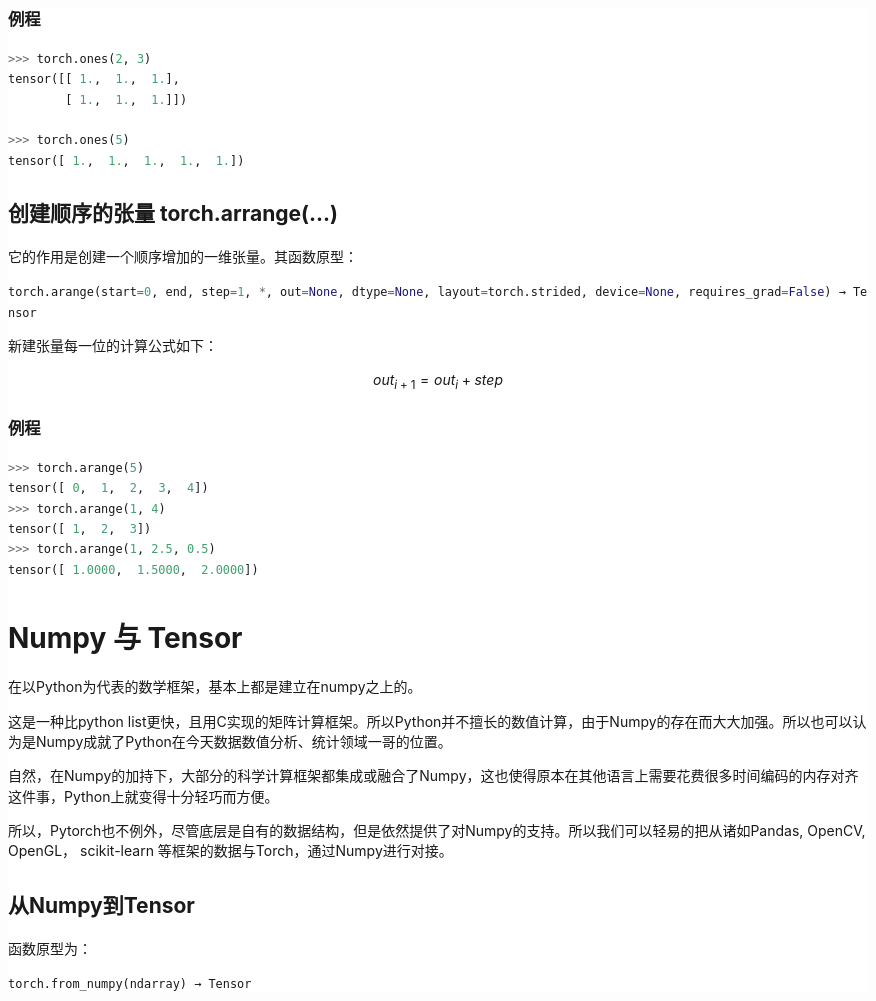 ### 例程

~~~python
>>> torch.ones(2, 3)
tensor([[ 1.,  1.,  1.],
        [ 1.,  1.,  1.]])

>>> torch.ones(5)
tensor([ 1.,  1.,  1.,  1.,  1.])
~~~

## 创建顺序的张量 torch.arrange(...)

它的作用是创建一个顺序增加的一维张量。其函数原型：

```python
torch.arange(start=0, end, step=1, *, out=None, dtype=None, layout=torch.strided, device=None, requires_grad=False) → Tensor
```

新建张量每一位的计算公式如下：

$$
out_{i+1} = out_i + step
$$

### 例程

```python
>>> torch.arange(5)
tensor([ 0,  1,  2,  3,  4])
>>> torch.arange(1, 4)
tensor([ 1,  2,  3])
>>> torch.arange(1, 2.5, 0.5)
tensor([ 1.0000,  1.5000,  2.0000])
```


# Numpy 与 Tensor

在以Python为代表的数学框架，基本上都是建立在numpy之上的。

这是一种比python list更快，且用C实现的矩阵计算框架。所以Python并不擅长的数值计算，由于Numpy的存在而大大加强。所以也可以认为是Numpy成就了Python在今天数据数值分析、统计领域一哥的位置。

自然，在Numpy的加持下，大部分的科学计算框架都集成或融合了Numpy，这也使得原本在其他语言上需要花费很多时间编码的内存对齐这件事，Python上就变得十分轻巧而方便。

所以，Pytorch也不例外，尽管底层是自有的数据结构，但是依然提供了对Numpy的支持。所以我们可以轻易的把从诸如Pandas, OpenCV,  OpenGL， scikit-learn 等框架的数据与Torch，通过Numpy进行对接。

## 从Numpy到Tensor

函数原型为：

~~~python
torch.from_numpy(ndarray) → Tensor
~~~
